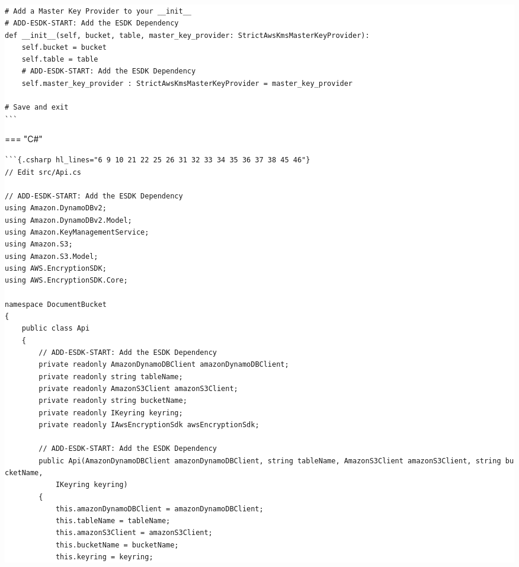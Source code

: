     # Add a Master Key Provider to your __init__
    # ADD-ESDK-START: Add the ESDK Dependency
    def __init__(self, bucket, table, master_key_provider: StrictAwsKmsMasterKeyProvider):
        self.bucket = bucket
        self.table = table
        # ADD-ESDK-START: Add the ESDK Dependency
        self.master_key_provider : StrictAwsKmsMasterKeyProvider = master_key_provider

    # Save and exit
    ```

=== "C#"

    ```{.csharp hl_lines="6 9 10 21 22 25 26 31 32 33 34 35 36 37 38 45 46"}
    // Edit src/Api.cs

    // ADD-ESDK-START: Add the ESDK Dependency
    using Amazon.DynamoDBv2;
    using Amazon.DynamoDBv2.Model;
    using Amazon.KeyManagementService;
    using Amazon.S3;
    using Amazon.S3.Model;
    using AWS.EncryptionSDK;
    using AWS.EncryptionSDK.Core;
    
    namespace DocumentBucket
    {
        public class Api
        {
            // ADD-ESDK-START: Add the ESDK Dependency
            private readonly AmazonDynamoDBClient amazonDynamoDBClient;
            private readonly string tableName;
            private readonly AmazonS3Client amazonS3Client;
            private readonly string bucketName;
            private readonly IKeyring keyring;
            private readonly IAwsEncryptionSdk awsEncryptionSdk;
    
            // ADD-ESDK-START: Add the ESDK Dependency
            public Api(AmazonDynamoDBClient amazonDynamoDBClient, string tableName, AmazonS3Client amazonS3Client, string bucketName,
                IKeyring keyring)
            {
                this.amazonDynamoDBClient = amazonDynamoDBClient;
                this.tableName = tableName;
                this.amazonS3Client = amazonS3Client;
                this.bucketName = bucketName;
                this.keyring = keyring;
    